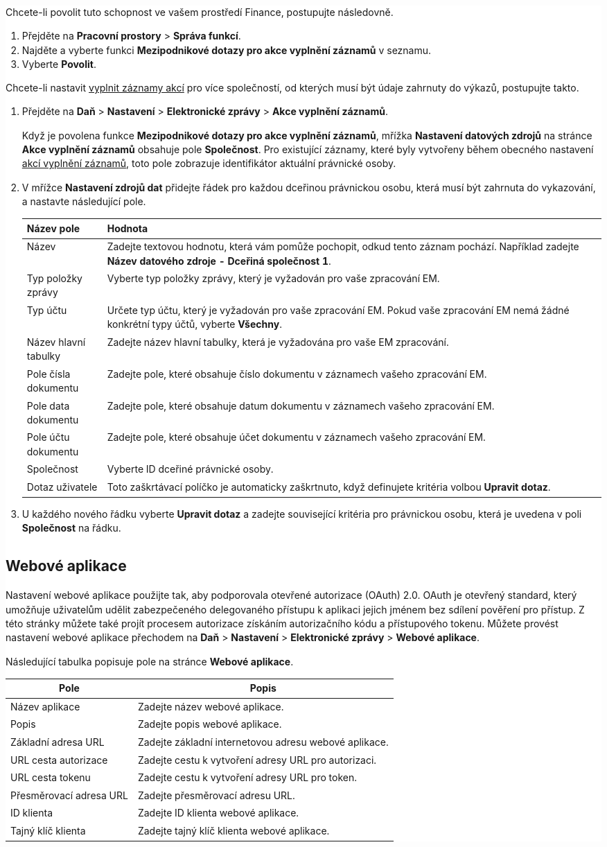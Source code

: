 Chcete-li povolit tuto schopnost ve vašem prostředí Finance, postupujte následovně. 

1. Přejděte na **Pracovní prostory** \> **Správa funkcí**.
2. Najděte a vyberte funkci **Mezipodnikové dotazy pro akce vyplnění záznamů** v seznamu.
3. Vyberte **Povolit**. 

Chcete-li nastavit [vyplnit záznamy akcí](#populate) pro více společností, od kterých musí být údaje zahrnuty do výkazů, postupujte takto.

1. Přejděte na **Daň** \> **Nastavení** \> **Elektronické zprávy** \> **Akce vyplnění záznamů**.

    Když je povolena funkce **Mezipodnikové dotazy pro akce vyplnění záznamů**, mřížka **Nastavení datových zdrojů** na stránce **Akce vyplnění záznamů** obsahuje pole **Společnost**. Pro existující záznamy, které byly vytvořeny během obecného nastavení [akcí vyplnění záznamů](#populate), toto pole zobrazuje identifikátor aktuální právnické osoby.

2. V mřížce **Nastavení zdrojů dat** přidejte řádek pro každou dceřinou právnickou osobu, která musí být zahrnuta do vykazování, a nastavte následující pole.

    | Název pole             | Hodnota |
    |------------------------|-------|
    | Název                   | Zadejte textovou hodnotu, která vám pomůže pochopit, odkud tento záznam pochází. Například zadejte **Název datového zdroje - Dceřiná společnost 1**. |
    | Typ položky zprávy      | Vyberte typ položky zprávy, který je vyžadován pro vaše zpracování EM. |
    | Typ účtu           | Určete typ účtu, který je vyžadován pro vaše zpracování EM. Pokud vaše zpracování EM nemá žádné konkrétní typy účtů, vyberte **Všechny**. |
    | Název hlavní tabulky      | Zadejte název hlavní tabulky, která je vyžadována pro vaše EM zpracování. |
    | Pole čísla dokumentu  | Zadejte pole, které obsahuje číslo dokumentu v záznamech vašeho zpracování EM. |
    | Pole data dokumentu    | Zadejte pole, které obsahuje datum dokumentu v záznamech vašeho zpracování EM. |
    | Pole účtu dokumentu | Zadejte pole, které obsahuje účet dokumentu v záznamech vašeho zpracování EM. |
    | Společnost                | Vyberte ID dceřiné právnické osoby. |
    | Dotaz uživatele             | Toto zaškrtávací políčko je automaticky zaškrtnuto, když definujete kritéria volbou **Upravit dotaz**. |

3. U každého nového řádku vyberte **Upravit dotaz** a zadejte související kritéria pro právnickou osobu, která je uvedena v poli **Společnost** na řádku.

## <a name="web-applications"></a><a id="applications"></a>Webové aplikace

Nastavení webové aplikace použijte tak, aby podporovala otevřené autorizace (OAuth) 2.0. OAuth je otevřený standard, který umožňuje uživatelům udělit zabezpečeného delegovaného přístupu k aplikaci jejich jménem bez sdílení pověření pro přístup. Z této stránky můžete také projít procesem autorizace získáním autorizačního kódu a přístupového tokenu. Můžete provést nastavení webové aplikace přechodem na **Daň** \> **Nastavení** \> **Elektronické zprávy** \> **Webové aplikace**.

Následující tabulka popisuje pole na stránce **Webové aplikace**.

| Pole                        | Popis |
|------------------------------|-------------|
| Název aplikace             | Zadejte název webové aplikace. |
| Popis                  | Zadejte popis webové aplikace. |
| Základní adresa URL                     | Zadejte základní internetovou adresu webové aplikace. |
| URL cesta autorizace       | Zadejte cestu k vytvoření adresy URL pro autorizaci. |
| URL cesta tokenu               | Zadejte cestu k vytvoření adresy URL pro token. |
| Přesměrovací adresa URL                 | Zadejte přesměrovací adresu URL. |
| ID klienta                    | Zadejte ID klienta webové aplikace. |
| Tajný klíč klienta                | Zadejte tajný klíč klienta webové aplikace. |